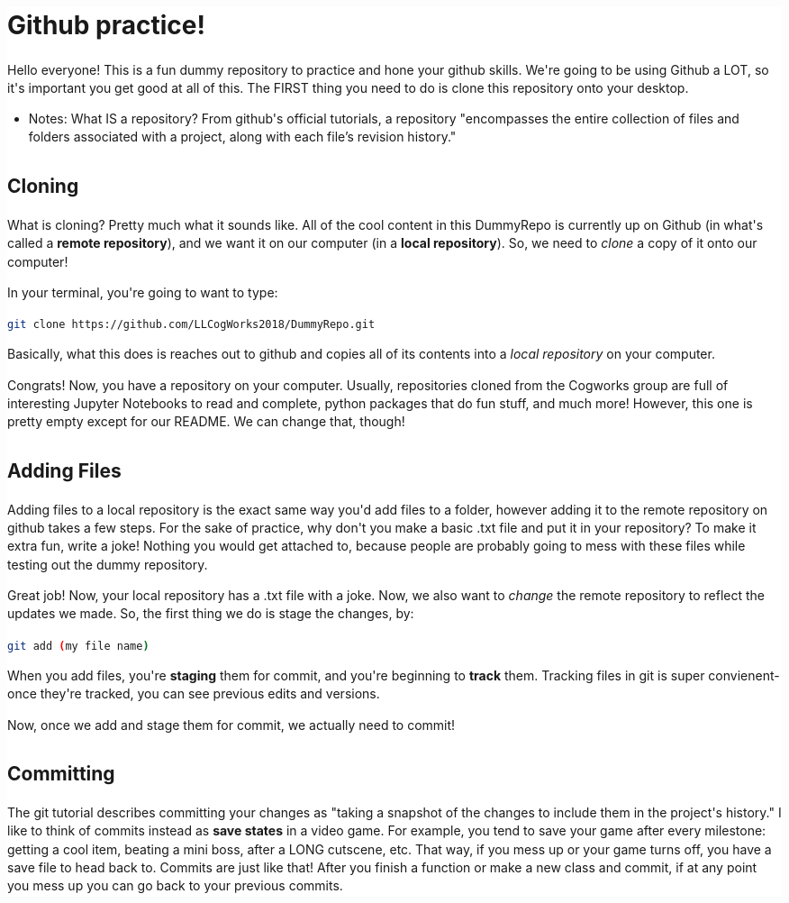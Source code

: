 # Github practice!
Hello everyone! This is a fun dummy repository to practice and hone your github skills. We're going to be using Github a LOT, so it's important you get good at all of this. The FIRST thing you need to do is clone this repository onto your desktop. 

- Notes: What IS a repository? From github's official tutorials, a repository "encompasses the entire collection of files and folders associated with a project, along with each file’s revision history."

## Cloning
What is cloning? Pretty much what it sounds like. All of the cool content in this DummyRepo is currently up on Github (in what's called a **remote repository**), and we want it on our computer (in a **local repository**). So, we need to *clone* a copy of it onto our computer!

In your terminal, you're going to want to type:
```bash
git clone https://github.com/LLCogWorks2018/DummyRepo.git
```
Basically, what this does is reaches out to github and copies all of its contents into a *local repository* on your computer. 

Congrats! Now, you have a repository on your computer. Usually, repositories cloned from the Cogworks group are full of interesting Jupyter Notebooks to read and complete, python packages that do fun stuff, and much more! However, this one is pretty empty except for our README. We can change that, though!

## Adding Files
Adding files to a local repository is the exact same way you'd add files to a folder, however adding it to the remote repository on github takes a few steps. For the sake of practice, why don't you make a basic .txt file and put it in your repository? To make it extra fun, write a joke! Nothing you would get attached to, because people are probably going to mess with these files while testing out the dummy repository.

Great job! Now, your local repository has a .txt file with a joke. Now, we also want to *change* the remote repository to reflect the updates we made. So, the first thing we do is stage the changes, by:

```bash
git add (my file name)
```

When you add files, you're **staging** them for commit, and you're beginning to **track** them. Tracking files in git is super convienent- once they're tracked, you can see previous edits and versions. 

Now, once we add and stage them for commit, we actually need to commit!

## Committing

The git tutorial describes committing your changes as "taking a snapshot of the changes to include them in the project's history." I like to think of commits instead as **save states** in a video game. For example, you tend to save your game after every milestone: getting a cool item, beating a mini boss, after a LONG cutscene, etc. That way, if you mess up or your game turns off, you have a save file to head back to. Commits are just like that! After you finish a function or make a new class and commit, if at any point you mess up you can go back to your previous commits.
